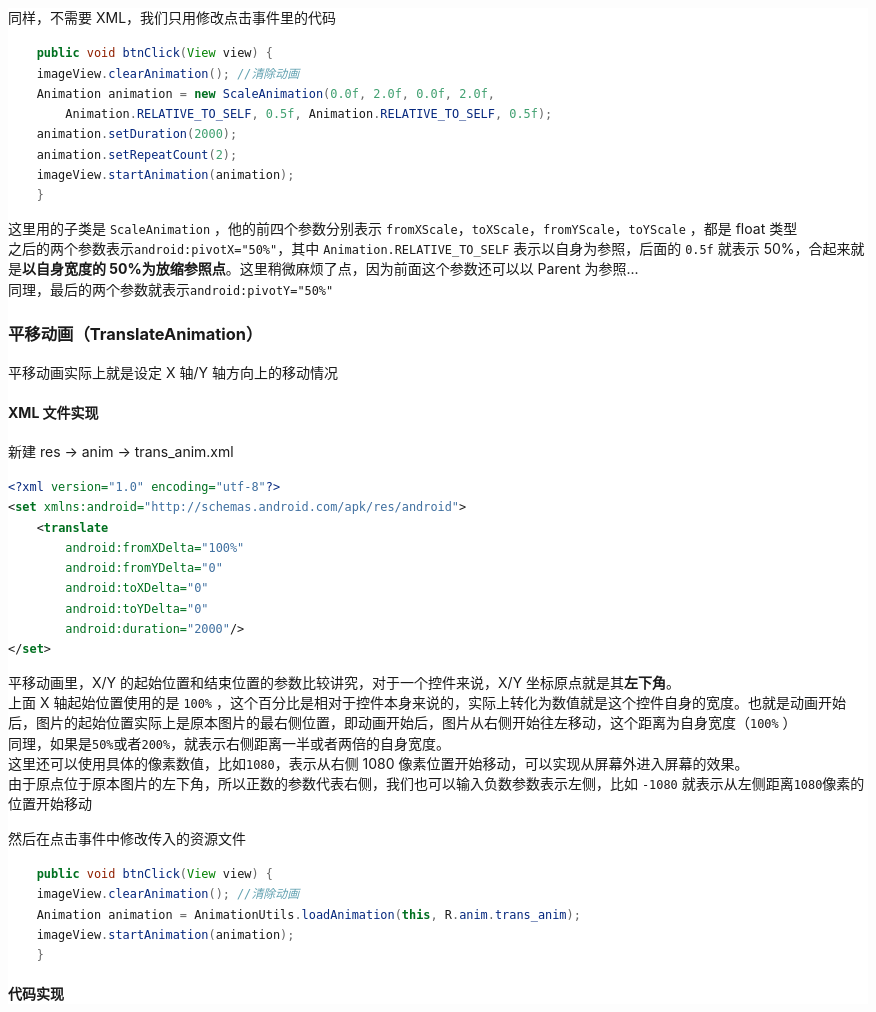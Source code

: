同样，不需要 XML，我们只用修改点击事件里的代码

```java
    public void btnClick(View view) {
	imageView.clearAnimation(); //清除动画
	Animation animation = new ScaleAnimation(0.0f, 2.0f, 0.0f, 2.0f,
		Animation.RELATIVE_TO_SELF, 0.5f, Animation.RELATIVE_TO_SELF, 0.5f);
	animation.setDuration(2000);
	animation.setRepeatCount(2);
	imageView.startAnimation(animation);
    }
```

这里用的子类是 `ScaleAnimation` ，他的前四个参数分别表示 `fromXScale`，`toXScale`，`fromYScale`，`toYScale` ，都是 float 类型  
之后的两个参数表示`android:pivotX="50%"`，其中 `Animation.RELATIVE_TO_SELF` 表示以自身为参照，后面的 `0.5f` 就表示 50%，合起来就是**以自身宽度的 50%为放缩参照点**。这里稍微麻烦了点，因为前面这个参数还可以以 Parent 为参照...  
同理，最后的两个参数就表示`android:pivotY="50%"`

### 平移动画（TranslateAnimation）

平移动画实际上就是设定 X 轴/Y 轴方向上的移动情况

#### XML 文件实现

新建 res -> anim -> trans_anim.xml

```xml
<?xml version="1.0" encoding="utf-8"?>
<set xmlns:android="http://schemas.android.com/apk/res/android">
	<translate
		android:fromXDelta="100%"
		android:fromYDelta="0"
		android:toXDelta="0"
		android:toYDelta="0"
		android:duration="2000"/>
</set>
```

平移动画里，X/Y 的起始位置和结束位置的参数比较讲究，对于一个控件来说，X/Y 坐标原点就是其**左下角**。  
上面 X 轴起始位置使用的是 `100%` ，这个百分比是相对于控件本身来说的，实际上转化为数值就是这个控件自身的宽度。也就是动画开始后，图片的起始位置实际上是原本图片的最右侧位置，即动画开始后，图片从右侧开始往左移动，这个距离为自身宽度（`100%` ）  
同理，如果是`50%`或者`200%`，就表示右侧距离一半或者两倍的自身宽度。  
这里还可以使用具体的像素数值，比如`1080`，表示从右侧 1080 像素位置开始移动，可以实现从屏幕外进入屏幕的效果。  
由于原点位于原本图片的左下角，所以正数的参数代表右侧，我们也可以输入负数参数表示左侧，比如 `-1080` 就表示从左侧距离`1080`像素的位置开始移动

然后在点击事件中修改传入的资源文件

```java
    public void btnClick(View view) {
	imageView.clearAnimation(); //清除动画
	Animation animation = AnimationUtils.loadAnimation(this, R.anim.trans_anim);
	imageView.startAnimation(animation);
    }
```

#### 代码实现
